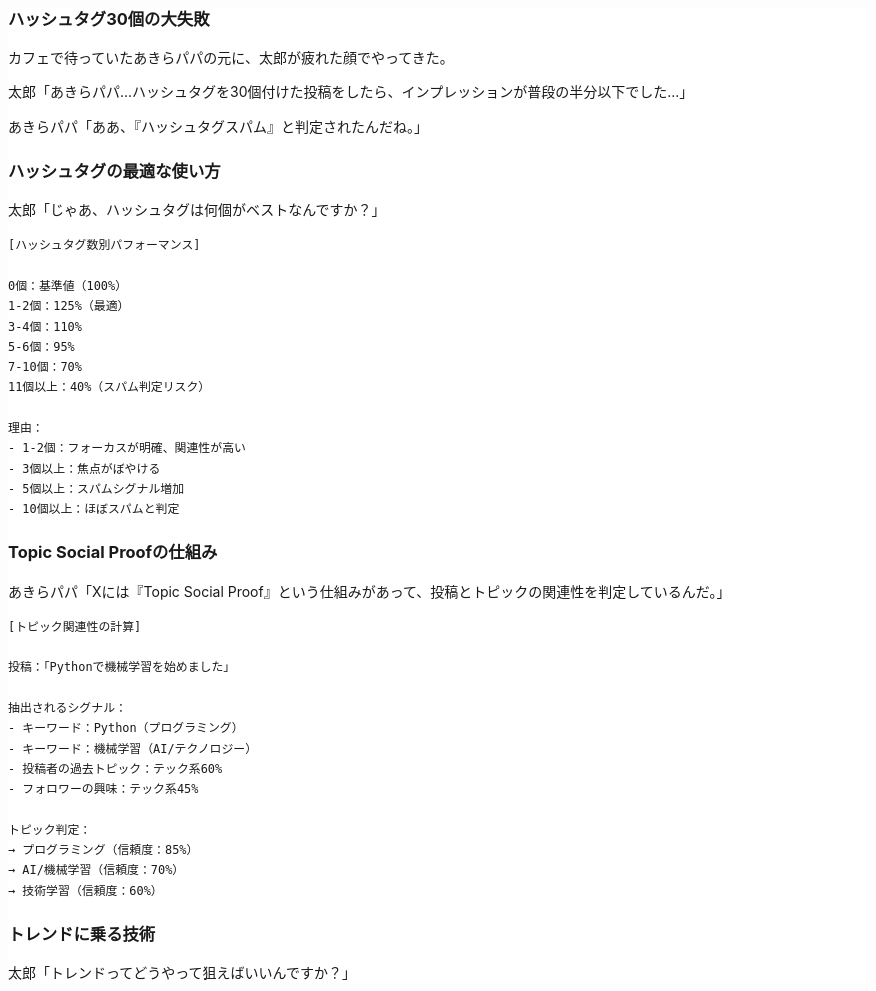 ### ハッシュタグ30個の大失敗

カフェで待っていたあきらパパの元に、太郎が疲れた顔でやってきた。

太郎「あきらパパ...ハッシュタグを30個付けた投稿をしたら、インプレッションが普段の半分以下でした...」

あきらパパ「ああ、『ハッシュタグスパム』と判定されたんだね。」

### ハッシュタグの最適な使い方

太郎「じゃあ、ハッシュタグは何個がベストなんですか？」

```
[ハッシュタグ数別パフォーマンス]

0個：基準値（100%）
1-2個：125%（最適）
3-4個：110%
5-6個：95%
7-10個：70%
11個以上：40%（スパム判定リスク）

理由：
- 1-2個：フォーカスが明確、関連性が高い
- 3個以上：焦点がぼやける
- 5個以上：スパムシグナル増加
- 10個以上：ほぼスパムと判定
```

### Topic Social Proofの仕組み

あきらパパ「Xには『Topic Social Proof』という仕組みがあって、投稿とトピックの関連性を判定しているんだ。」

```
[トピック関連性の計算]

投稿：「Pythonで機械学習を始めました」

抽出されるシグナル：
- キーワード：Python（プログラミング）
- キーワード：機械学習（AI/テクノロジー）
- 投稿者の過去トピック：テック系60%
- フォロワーの興味：テック系45%

トピック判定：
→ プログラミング（信頼度：85%）
→ AI/機械学習（信頼度：70%）
→ 技術学習（信頼度：60%）
```

### トレンドに乗る技術

太郎「トレンドってどうやって狙えばいいんですか？」
